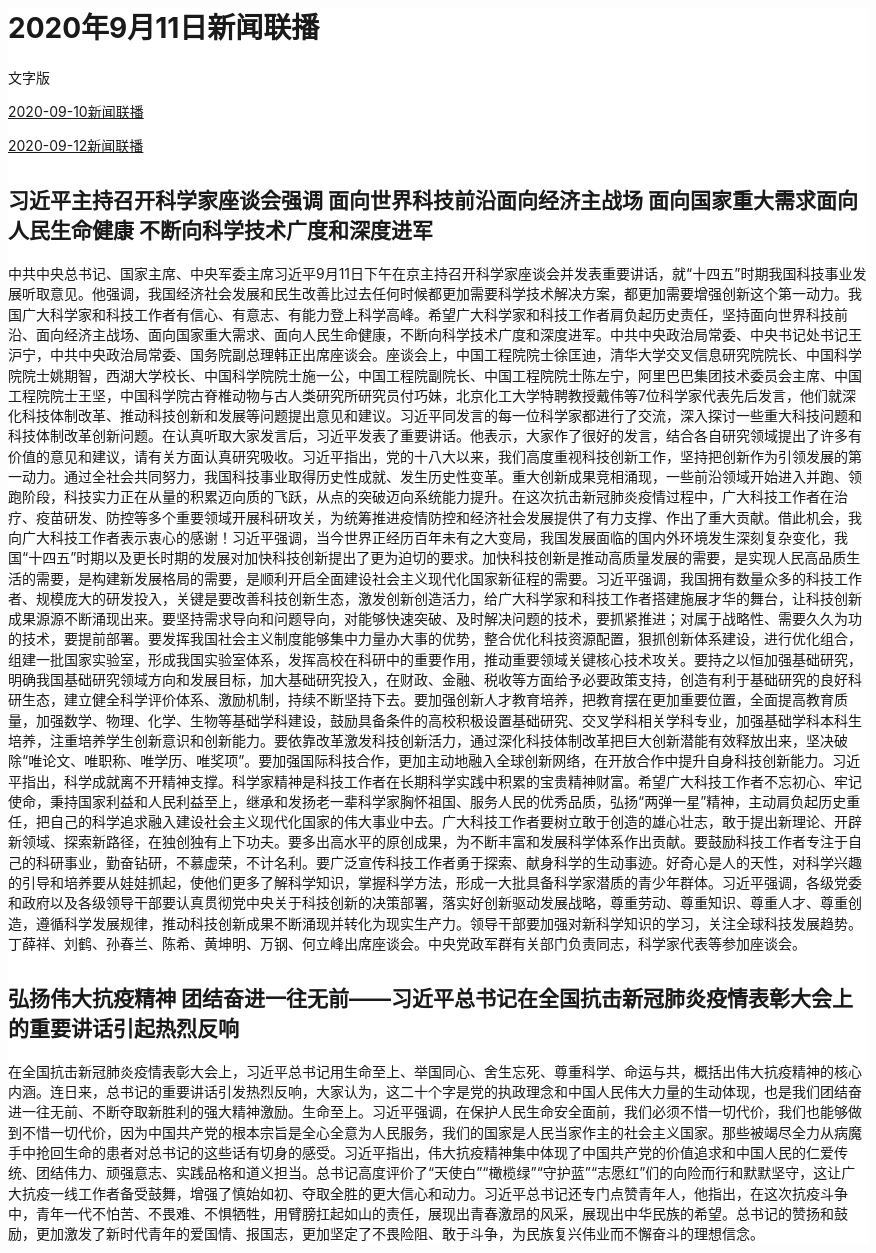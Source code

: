 







# 2020年9月11日新闻联播
 文字版








[2020-09-10新闻联播](/xinwenlianbo/20200910)


[2020-09-12新闻联播](/xinwenlianbo/20200912)





## 习近平主持召开科学家座谈会强调 面向世界科技前沿面向经济主战场 面向国家重大需求面向人民生命健康 不断向科学技术广度和深度进军


中共中央总书记、国家主席、中央军委主席习近平9月11日下午在京主持召开科学家座谈会并发表重要讲话，就“十四五”时期我国科技事业发展听取意见。他强调，我国经济社会发展和民生改善比过去任何时候都更加需要科学技术解决方案，都更加需要增强创新这个第一动力。我国广大科学家和科技工作者有信心、有意志、有能力登上科学高峰。希望广大科学家和科技工作者肩负起历史责任，坚持面向世界科技前沿、面向经济主战场、面向国家重大需求、面向人民生命健康，不断向科学技术广度和深度进军。中共中央政治局常委、中央书记处书记王沪宁，中共中央政治局常委、国务院副总理韩正出席座谈会。座谈会上，中国工程院院士徐匡迪，清华大学交叉信息研究院院长、中国科学院院士姚期智，西湖大学校长、中国科学院院士施一公，中国工程院副院长、中国工程院院士陈左宁，阿里巴巴集团技术委员会主席、中国工程院院士王坚，中国科学院古脊椎动物与古人类研究所研究员付巧妹，北京化工大学特聘教授戴伟等7位科学家代表先后发言，他们就深化科技体制改革、推动科技创新和发展等问题提出意见和建议。习近平同发言的每一位科学家都进行了交流，深入探讨一些重大科技问题和科技体制改革创新问题。在认真听取大家发言后，习近平发表了重要讲话。他表示，大家作了很好的发言，结合各自研究领域提出了许多有价值的意见和建议，请有关方面认真研究吸收。习近平指出，党的十八大以来，我们高度重视科技创新工作，坚持把创新作为引领发展的第一动力。通过全社会共同努力，我国科技事业取得历史性成就、发生历史性变革。重大创新成果竞相涌现，一些前沿领域开始进入并跑、领跑阶段，科技实力正在从量的积累迈向质的飞跃，从点的突破迈向系统能力提升。在这次抗击新冠肺炎疫情过程中，广大科技工作者在治疗、疫苗研发、防控等多个重要领域开展科研攻关，为统筹推进疫情防控和经济社会发展提供了有力支撑、作出了重大贡献。借此机会，我向广大科技工作者表示衷心的感谢！习近平强调，当今世界正经历百年未有之大变局，我国发展面临的国内外环境发生深刻复杂变化，我国“十四五”时期以及更长时期的发展对加快科技创新提出了更为迫切的要求。加快科技创新是推动高质量发展的需要，是实现人民高品质生活的需要，是构建新发展格局的需要，是顺利开启全面建设社会主义现代化国家新征程的需要。习近平强调，我国拥有数量众多的科技工作者、规模庞大的研发投入，关键是要改善科技创新生态，激发创新创造活力，给广大科学家和科技工作者搭建施展才华的舞台，让科技创新成果源源不断涌现出来。要坚持需求导向和问题导向，对能够快速突破、及时解决问题的技术，要抓紧推进；对属于战略性、需要久久为功的技术，要提前部署。要发挥我国社会主义制度能够集中力量办大事的优势，整合优化科技资源配置，狠抓创新体系建设，进行优化组合，组建一批国家实验室，形成我国实验室体系，发挥高校在科研中的重要作用，推动重要领域关键核心技术攻关。要持之以恒加强基础研究，明确我国基础研究领域方向和发展目标，加大基础研究投入，在财政、金融、税收等方面给予必要政策支持，创造有利于基础研究的良好科研生态，建立健全科学评价体系、激励机制，持续不断坚持下去。要加强创新人才教育培养，把教育摆在更加重要位置，全面提高教育质量，加强数学、物理、化学、生物等基础学科建设，鼓励具备条件的高校积极设置基础研究、交叉学科相关学科专业，加强基础学科本科生培养，注重培养学生创新意识和创新能力。要依靠改革激发科技创新活力，通过深化科技体制改革把巨大创新潜能有效释放出来，坚决破除“唯论文、唯职称、唯学历、唯奖项”。要加强国际科技合作，更加主动地融入全球创新网络，在开放合作中提升自身科技创新能力。习近平指出，科学成就离不开精神支撑。科学家精神是科技工作者在长期科学实践中积累的宝贵精神财富。希望广大科技工作者不忘初心、牢记使命，秉持国家利益和人民利益至上，继承和发扬老一辈科学家胸怀祖国、服务人民的优秀品质，弘扬“两弹一星”精神，主动肩负起历史重任，把自己的科学追求融入建设社会主义现代化国家的伟大事业中去。广大科技工作者要树立敢于创造的雄心壮志，敢于提出新理论、开辟新领域、探索新路径，在独创独有上下功夫。要多出高水平的原创成果，为不断丰富和发展科学体系作出贡献。要鼓励科技工作者专注于自己的科研事业，勤奋钻研，不慕虚荣，不计名利。要广泛宣传科技工作者勇于探索、献身科学的生动事迹。好奇心是人的天性，对科学兴趣的引导和培养要从娃娃抓起，使他们更多了解科学知识，掌握科学方法，形成一大批具备科学家潜质的青少年群体。习近平强调，各级党委和政府以及各级领导干部要认真贯彻党中央关于科技创新的决策部署，落实好创新驱动发展战略，尊重劳动、尊重知识、尊重人才、尊重创造，遵循科学发展规律，推动科技创新成果不断涌现并转化为现实生产力。领导干部要加强对新科学知识的学习，关注全球科技发展趋势。丁薛祥、刘鹤、孙春兰、陈希、黄坤明、万钢、何立峰出席座谈会。中央党政军群有关部门负责同志，科学家代表等参加座谈会。


## 弘扬伟大抗疫精神 团结奋进一往无前——习近平总书记在全国抗击新冠肺炎疫情表彰大会上的重要讲话引起热烈反响


在全国抗击新冠肺炎疫情表彰大会上，习近平总书记用生命至上、举国同心、舍生忘死、尊重科学、命运与共，概括出伟大抗疫精神的核心内涵。连日来，总书记的重要讲话引发热烈反响，大家认为，这二十个字是党的执政理念和中国人民伟大力量的生动体现，也是我们团结奋进一往无前、不断夺取新胜利的强大精神激励。生命至上。习近平强调，在保护人民生命安全面前，我们必须不惜一切代价，我们也能够做到不惜一切代价，因为中国共产党的根本宗旨是全心全意为人民服务，我们的国家是人民当家作主的社会主义国家。那些被竭尽全力从病魔手中抢回生命的患者对总书记的这些话有切身的感受。习近平指出，伟大抗疫精神集中体现了中国共产党的价值追求和中国人民的仁爱传统、团结伟力、顽强意志、实践品格和道义担当。总书记高度评价了“天使白”“橄榄绿”“守护蓝”“志愿红”们的向险而行和默默坚守，这让广大抗疫一线工作者备受鼓舞，增强了慎始如初、夺取全胜的更大信心和动力。习近平总书记还专门点赞青年人，他指出，在这次抗疫斗争中，青年一代不怕苦、不畏难、不惧牺牲，用臂膀扛起如山的责任，展现出青春激昂的风采，展现出中华民族的希望。总书记的赞扬和鼓励，更加激发了新时代青年的爱国情、报国志，更加坚定了不畏险阻、敢于斗争，为民族复兴伟业而不懈奋斗的理想信念。

